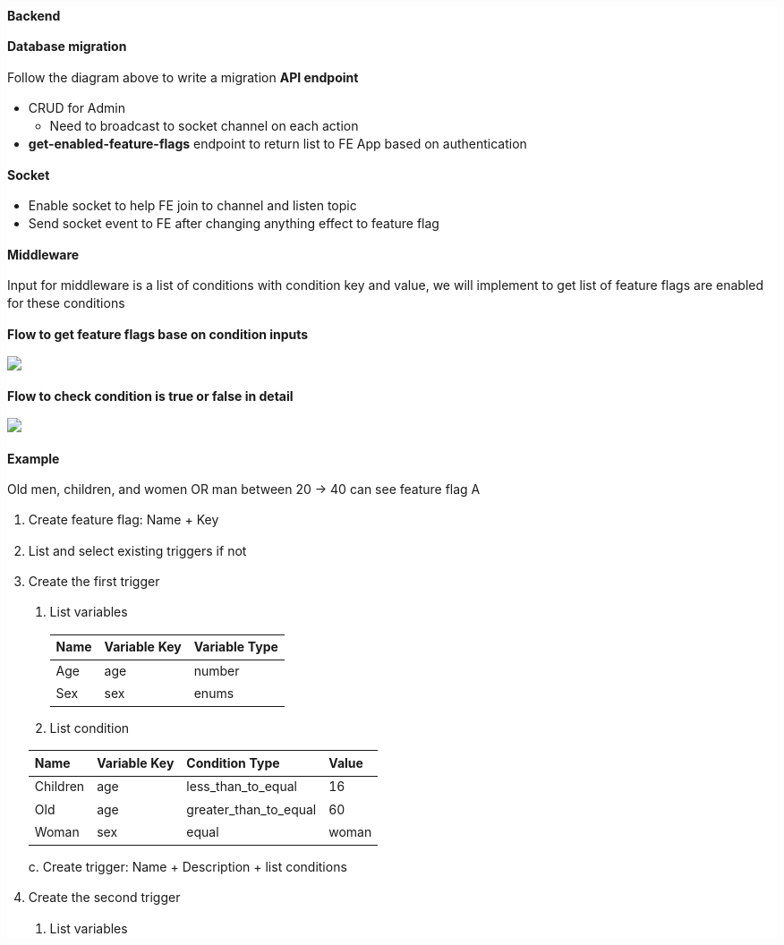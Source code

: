 **Backend**

**Database migration**

Follow the diagram above to write a migration
**API endpoint**

- CRUD for Admin
    - Need to broadcast to socket channel on each action
- **get-enabled-feature-flags** endpoint to return list to FE App based on authentication

**Socket**

- Enable socket to help FE join to channel and listen topic
- Send socket event to FE after changing anything effect to feature flag

**Middleware**

Input for middleware is a list of conditions with condition key and value, we will implement to get list of feature flags are enabled for these conditions

**Flow to get feature flags base on condition inputs**

![](https://i.imgur.com/Pv1DJ3d.png)

**Flow to check condition is true or false in detail**

![](https://i.imgur.com/j30A35J.png)

**Example**

Old men, children, and women OR man between 20 → 40 can see feature flag A

1. Create feature flag: Name + Key
2. List and select existing triggers if not
3. Create the first trigger
    1. List variables
    
        
        
        | Name | Variable Key | Variable Type |
        | --- | --- | --- |
        | Age | age | number |
        | Sex | sex | enums |
        
    2. List condition
    
    | Name | Variable Key | Condition Type | Value |
    | --- | --- | --- | --- |
    | Children | age | less_than_to_equal | 16 |
    | Old | age | greater_than_to_equal | 60 |
    | Woman | sex | equal | woman |
    
    c. Create trigger: Name + Description + list conditions
    
4. Create the second trigger
    1. List variables
    